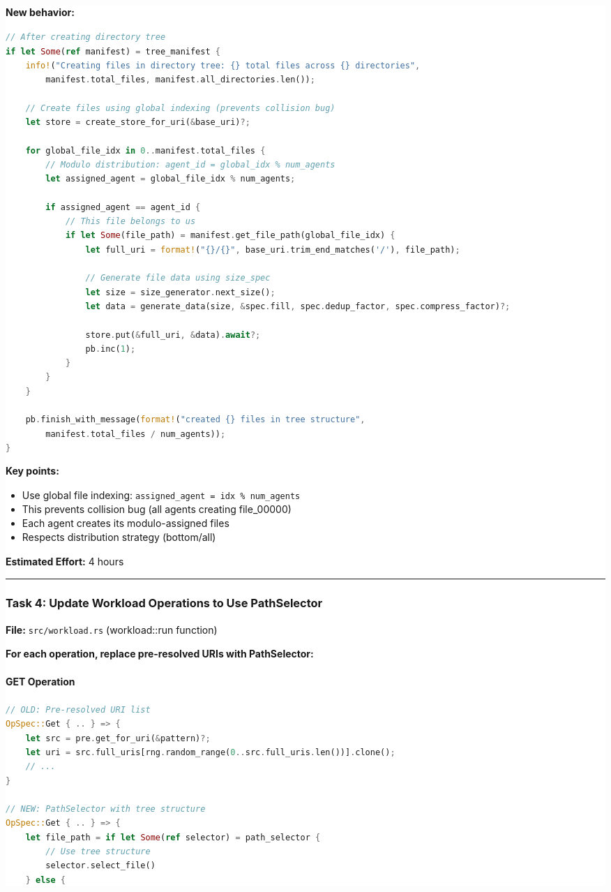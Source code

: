 **New behavior:**
```rust
// After creating directory tree
if let Some(ref manifest) = tree_manifest {
    info!("Creating files in directory tree: {} total files across {} directories",
        manifest.total_files, manifest.all_directories.len());
    
    // Create files using global indexing (prevents collision bug)
    let store = create_store_for_uri(&base_uri)?;
    
    for global_file_idx in 0..manifest.total_files {
        // Modulo distribution: agent_id = global_idx % num_agents
        let assigned_agent = global_file_idx % num_agents;
        
        if assigned_agent == agent_id {
            // This file belongs to us
            if let Some(file_path) = manifest.get_file_path(global_file_idx) {
                let full_uri = format!("{}/{}", base_uri.trim_end_matches('/'), file_path);
                
                // Generate file data using size_spec
                let size = size_generator.next_size();
                let data = generate_data(size, &spec.fill, spec.dedup_factor, spec.compress_factor)?;
                
                store.put(&full_uri, &data).await?;
                pb.inc(1);
            }
        }
    }
    
    pb.finish_with_message(format!("created {} files in tree structure", 
        manifest.total_files / num_agents));
}
```

**Key points:**
- Use global file indexing: `assigned_agent = idx % num_agents`
- This prevents collision bug (all agents creating file_00000)
- Each agent creates its modulo-assigned files
- Respects distribution strategy (bottom/all)

**Estimated Effort:** 4 hours

---

### Task 4: Update Workload Operations to Use PathSelector

**File:** `src/workload.rs` (workload::run function)

**For each operation, replace pre-resolved URIs with PathSelector:**

#### GET Operation
```rust
// OLD: Pre-resolved URI list
OpSpec::Get { .. } => {
    let src = pre.get_for_uri(&pattern)?;
    let uri = src.full_uris[rng.random_range(0..src.full_uris.len())].clone();
    // ...
}

// NEW: PathSelector with tree structure
OpSpec::Get { .. } => {
    let file_path = if let Some(ref selector) = path_selector {
        // Use tree structure
        selector.select_file()
    } else {
```